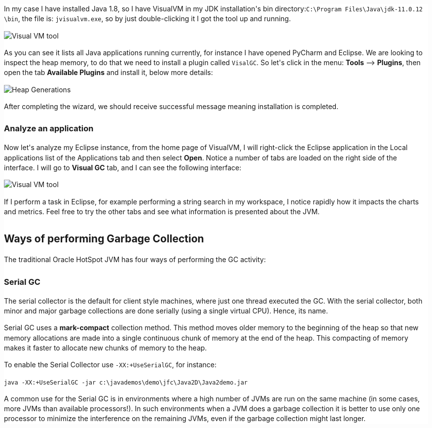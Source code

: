 In my case I have installed Java 1.8, so I have VisualVM in my JDK installation's bin directory:`C:\Program Files\Java\jdk-11.0.12\bin`, the file is: `jvisualvm.exe`, so by just double-clicking it I got the tool up and running.

![Visual VM tool](https://drive.google.com/uc?id=1G_eD8tNn2RHbRup-Zbqa-UEI_ZCrx7_u)

As you can see it lists all Java applications running currently, for instance I have opened PyCharm and Eclipse.
We are looking to inspect the heap memory, to do that we need to install a plugin called `VisalGC`. 
So let's click in the menu: **Tools** --> **Plugins**, then open the tab **Available Plugins** and install it, below more details:

![Heap Generations](https://www.oracle.com/webfolder/technetwork/tutorials/obe/java/gc01/images/visualvm/VisualGCIns02.png)

After completing the wizard, we should receive successful message meaning installation is completed.

### Analyze an application
Now let's analyze my Eclipse instance, from the home page of VisualVM, I will right-click the Eclipse application in the Local applications list of the Applications tab and then select **Open**.
Notice a number of tabs are loaded on the right side of the interface. I will go to **Visual GC** tab, and I can see the following interface:

![Visual VM tool](https://drive.google.com/uc?id=1UJxRsEImGCoaUuds_2PethVXjXdCUyrj)

If I perform a task in Eclipse, for example performing a string search in my workspace, I notice rapidly how it impacts the charts and metrics.
Feel free to try the other tabs and see what information is presented about the JVM.

## Ways of performing Garbage Collection

The traditional Oracle HotSpot JVM has four ways of performing the GC activity:

### Serial GC
The serial collector is the default for client style machines, where just one thread executed the GC.
With the serial collector, both minor and major garbage collections are done serially (using a single virtual CPU). Hence, its name.

Serial GC uses a **mark-compact** collection method. 
This method moves older memory to the beginning of the heap so that new memory allocations are made into a single continuous chunk of memory at the end of the heap. 
This compacting of memory makes it faster to allocate new chunks of memory to the heap.

To enable the Serial Collector use `-XX:+UseSerialGC`, for instance:
````commandline
java -XX:+UseSerialGC -jar c:\javademos\demo\jfc\Java2D\Java2demo.jar
````
A common use for the Serial GC is in environments where a high number of JVMs are run on the same machine (in some cases, more JVMs than available processors!).
In such environments when a JVM does a garbage collection it is better to use only one processor to minimize the interference on the remaining JVMs, even if the garbage collection might last longer.
